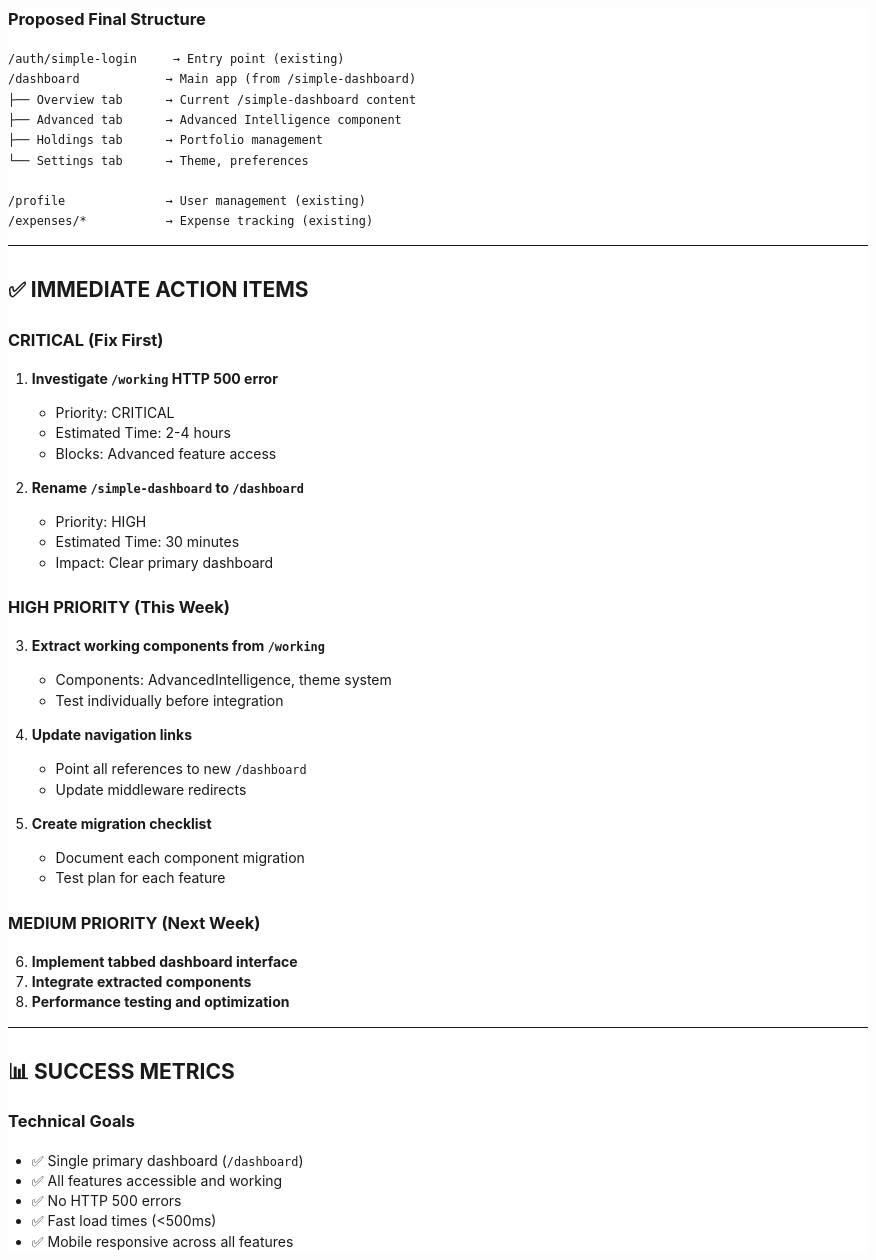 ### Proposed Final Structure
```
/auth/simple-login     → Entry point (existing)
/dashboard            → Main app (from /simple-dashboard)
├── Overview tab      → Current /simple-dashboard content
├── Advanced tab      → Advanced Intelligence component  
├── Holdings tab      → Portfolio management
└── Settings tab      → Theme, preferences

/profile              → User management (existing)
/expenses/*           → Expense tracking (existing)
```

---

## ✅ IMMEDIATE ACTION ITEMS

### CRITICAL (Fix First)
1. **Investigate `/working` HTTP 500 error**
   - Priority: CRITICAL
   - Estimated Time: 2-4 hours
   - Blocks: Advanced feature access

2. **Rename `/simple-dashboard` to `/dashboard`**
   - Priority: HIGH  
   - Estimated Time: 30 minutes
   - Impact: Clear primary dashboard

### HIGH PRIORITY (This Week)
3. **Extract working components from `/working`**
   - Components: AdvancedIntelligence, theme system
   - Test individually before integration

4. **Update navigation links**
   - Point all references to new `/dashboard`
   - Update middleware redirects

5. **Create migration checklist**
   - Document each component migration
   - Test plan for each feature

### MEDIUM PRIORITY (Next Week)  
6. **Implement tabbed dashboard interface**
7. **Integrate extracted components**
8. **Performance testing and optimization**

---

## 📊 SUCCESS METRICS

### Technical Goals
- ✅ Single primary dashboard (`/dashboard`)
- ✅ All features accessible and working
- ✅ No HTTP 500 errors
- ✅ Fast load times (<500ms)
- ✅ Mobile responsive across all features
